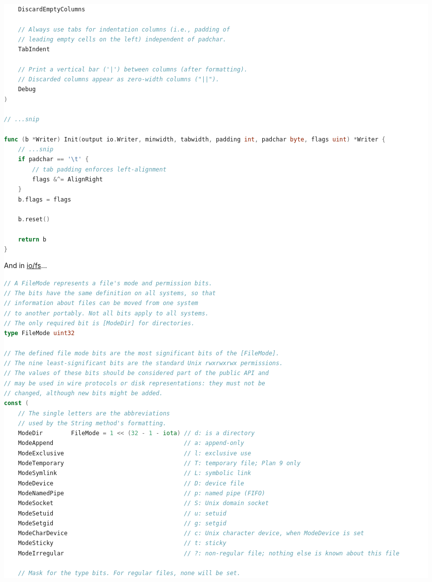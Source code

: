 ```go
    DiscardEmptyColumns

    // Always use tabs for indentation columns (i.e., padding of
    // leading empty cells on the left) independent of padchar.
    TabIndent

    // Print a vertical bar ('|') between columns (after formatting).
    // Discarded columns appear as zero-width columns ("||").
    Debug
)

// ...snip

func (b *Writer) Init(output io.Writer, minwidth, tabwidth, padding int, padchar byte, flags uint) *Writer {
    // ...snip
    if padchar == '\t' {
        // tab padding enforces left-alignment
        flags &^= AlignRight
    }
    b.flags = flags

    b.reset()

    return b
}
```

And in [io/fs]...

```go
// A FileMode represents a file's mode and permission bits.
// The bits have the same definition on all systems, so that
// information about files can be moved from one system
// to another portably. Not all bits apply to all systems.
// The only required bit is [ModeDir] for directories.
type FileMode uint32

// The defined file mode bits are the most significant bits of the [FileMode].
// The nine least-significant bits are the standard Unix rwxrwxrwx permissions.
// The values of these bits should be considered part of the public API and
// may be used in wire protocols or disk representations: they must not be
// changed, although new bits might be added.
const (
    // The single letters are the abbreviations
    // used by the String method's formatting.
    ModeDir        FileMode = 1 << (32 - 1 - iota) // d: is a directory
    ModeAppend                                     // a: append-only
    ModeExclusive                                  // l: exclusive use
    ModeTemporary                                  // T: temporary file; Plan 9 only
    ModeSymlink                                    // L: symbolic link
    ModeDevice                                     // D: device file
    ModeNamedPipe                                  // p: named pipe (FIFO)
    ModeSocket                                     // S: Unix domain socket
    ModeSetuid                                     // u: setuid
    ModeSetgid                                     // g: setgid
    ModeCharDevice                                 // c: Unix character device, when ModeDevice is set
    ModeSticky                                     // t: sticky
    ModeIrregular                                  // ?: non-regular file; nothing else is known about this file

    // Mask for the type bits. For regular files, none will be set.
```

[text/tabwriter]: https://pkg.go.dev/text/tabwriter
[io/fs]: https://pkg.go.dev/io/fs
[gopls]: https://github.com/golang/tools/tree/master/gopls
[bitwise operators]: https://yourbasic.org/golang/bitwise-operator-cheat-sheet/
[ANSI Escape Codes]: https://en.wikipedia.org/wiki/ANSI_escape_code
